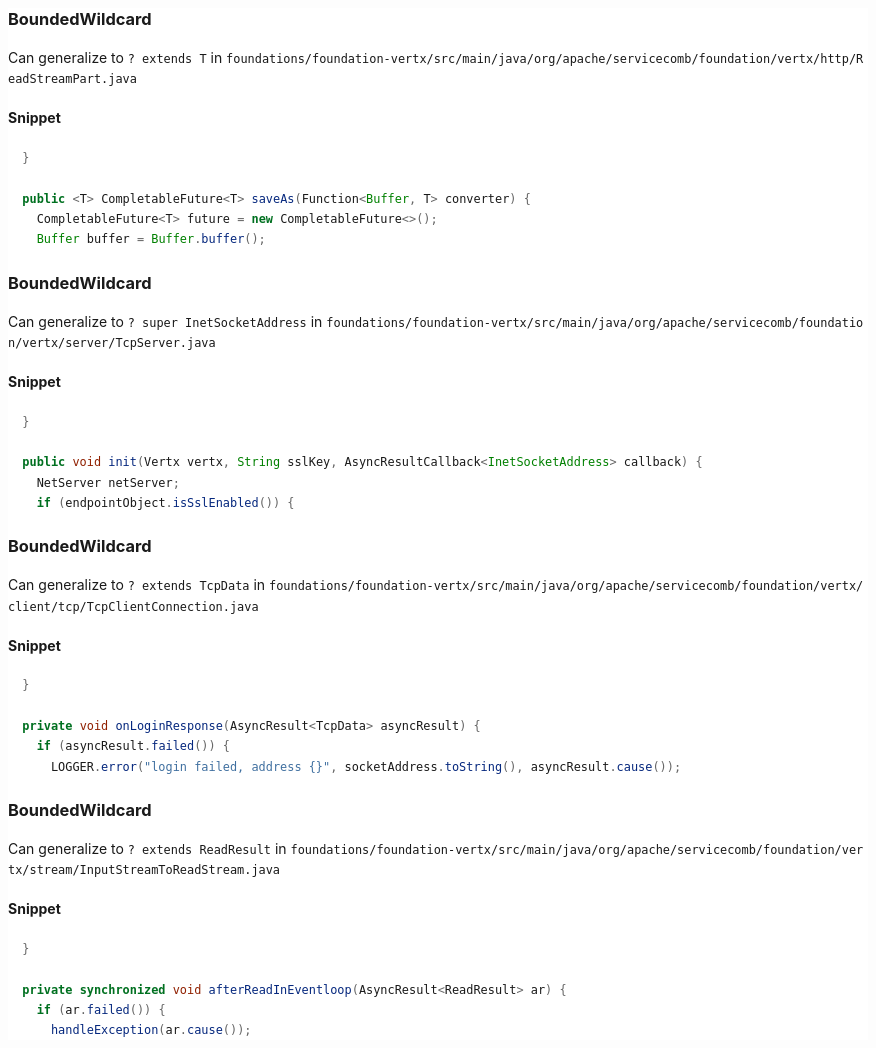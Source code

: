 ### BoundedWildcard
Can generalize to `? extends T`
in `foundations/foundation-vertx/src/main/java/org/apache/servicecomb/foundation/vertx/http/ReadStreamPart.java`
#### Snippet
```java
  }

  public <T> CompletableFuture<T> saveAs(Function<Buffer, T> converter) {
    CompletableFuture<T> future = new CompletableFuture<>();
    Buffer buffer = Buffer.buffer();
```

### BoundedWildcard
Can generalize to `? super InetSocketAddress`
in `foundations/foundation-vertx/src/main/java/org/apache/servicecomb/foundation/vertx/server/TcpServer.java`
#### Snippet
```java
  }

  public void init(Vertx vertx, String sslKey, AsyncResultCallback<InetSocketAddress> callback) {
    NetServer netServer;
    if (endpointObject.isSslEnabled()) {
```

### BoundedWildcard
Can generalize to `? extends TcpData`
in `foundations/foundation-vertx/src/main/java/org/apache/servicecomb/foundation/vertx/client/tcp/TcpClientConnection.java`
#### Snippet
```java
  }

  private void onLoginResponse(AsyncResult<TcpData> asyncResult) {
    if (asyncResult.failed()) {
      LOGGER.error("login failed, address {}", socketAddress.toString(), asyncResult.cause());
```

### BoundedWildcard
Can generalize to `? extends ReadResult`
in `foundations/foundation-vertx/src/main/java/org/apache/servicecomb/foundation/vertx/stream/InputStreamToReadStream.java`
#### Snippet
```java
  }

  private synchronized void afterReadInEventloop(AsyncResult<ReadResult> ar) {
    if (ar.failed()) {
      handleException(ar.cause());
```

